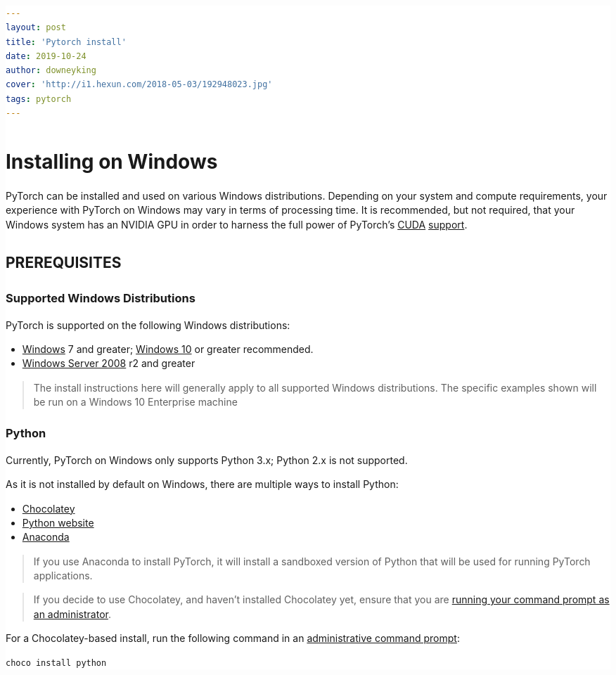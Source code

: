 ```yaml
---
layout: post
title: 'Pytorch install'
date: 2019-10-24
author: downeyking
cover: 'http://i1.hexun.com/2018-05-03/192948023.jpg'    
tags: pytorch
---
```


# Installing on Windows

PyTorch can be installed and used on various Windows distributions. Depending on your system and compute requirements, your experience with PyTorch on Windows may vary in terms of processing time. It is recommended, but not required, that your Windows system has an NVIDIA GPU in order to harness the full power of PyTorch’s [CUDA](https://developer.nvidia.com/cuda-zone) [support](https://pytorch.org/tutorials/beginner/blitz/tensor_tutorial.html?highlight=cuda#cuda-tensors).

## PREREQUISITES

### Supported Windows Distributions

PyTorch is supported on the following Windows distributions:

- [Windows](https://www.microsoft.com/en-us/windows) 7 and greater; [Windows 10](https://www.microsoft.com/en-us/software-download/windows10ISO) or greater recommended.
- [Windows Server 2008](https://docs.microsoft.com/en-us/windows-server/windows-server) r2 and greater

> The install instructions here will generally apply to all supported Windows distributions. The specific examples shown will be run on a Windows 10 Enterprise machine

### Python

Currently, PyTorch on Windows only supports Python 3.x; Python 2.x is not supported.

As it is not installed by default on Windows, there are multiple ways to install Python:

- [Chocolatey](https://chocolatey.org/)
- [Python website](https://www.python.org/downloads/windows/)
- [Anaconda](https://pytorch.org/get-started/locally/#anaconda)

> If you use Anaconda to install PyTorch, it will install a sandboxed version of Python that will be used for running PyTorch applications.

> If you decide to use Chocolatey, and haven’t installed Chocolatey yet, ensure that you are [running your command prompt as an administrator](https://www.howtogeek.com/194041/how-to-open-the-command-prompt-as-administrator-in-windows-8.1/).

For a Chocolatey-based install, run the following command in an [administrative command prompt](https://www.howtogeek.com/194041/how-to-open-the-command-prompt-as-administrator-in-windows-8.1/):

```
choco install python
```
